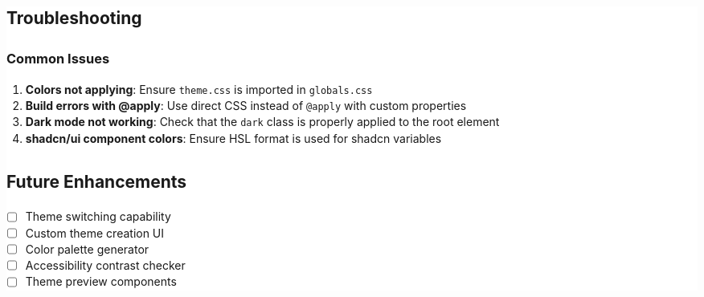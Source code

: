 ## Troubleshooting

### Common Issues

1. **Colors not applying**: Ensure `theme.css` is imported in `globals.css`
2. **Build errors with @apply**: Use direct CSS instead of `@apply` with custom properties
3. **Dark mode not working**: Check that the `dark` class is properly applied to the root element
4. **shadcn/ui component colors**: Ensure HSL format is used for shadcn variables

## Future Enhancements

- [ ] Theme switching capability
- [ ] Custom theme creation UI
- [ ] Color palette generator
- [ ] Accessibility contrast checker
- [ ] Theme preview components